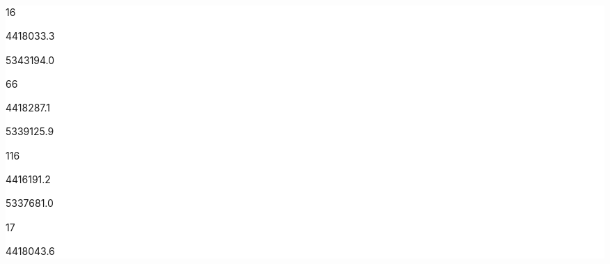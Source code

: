 16

</td>

<td style align="center">

4418033.3

</td>

<td style align="center">

5343194.0

</td>

<td style align="center">

66

</td>

<td style align="center">

4418287.1

</td>

<td style align="center">

5339125.9

</td>

<td style align="center">

116

</td>

<td style align="center">

4416191.2

</td>

<td style align="center">

5337681.0

</td>

</tr>

<tr>

<td style align="center">

17

</td>

<td style align="center">

4418043.6
